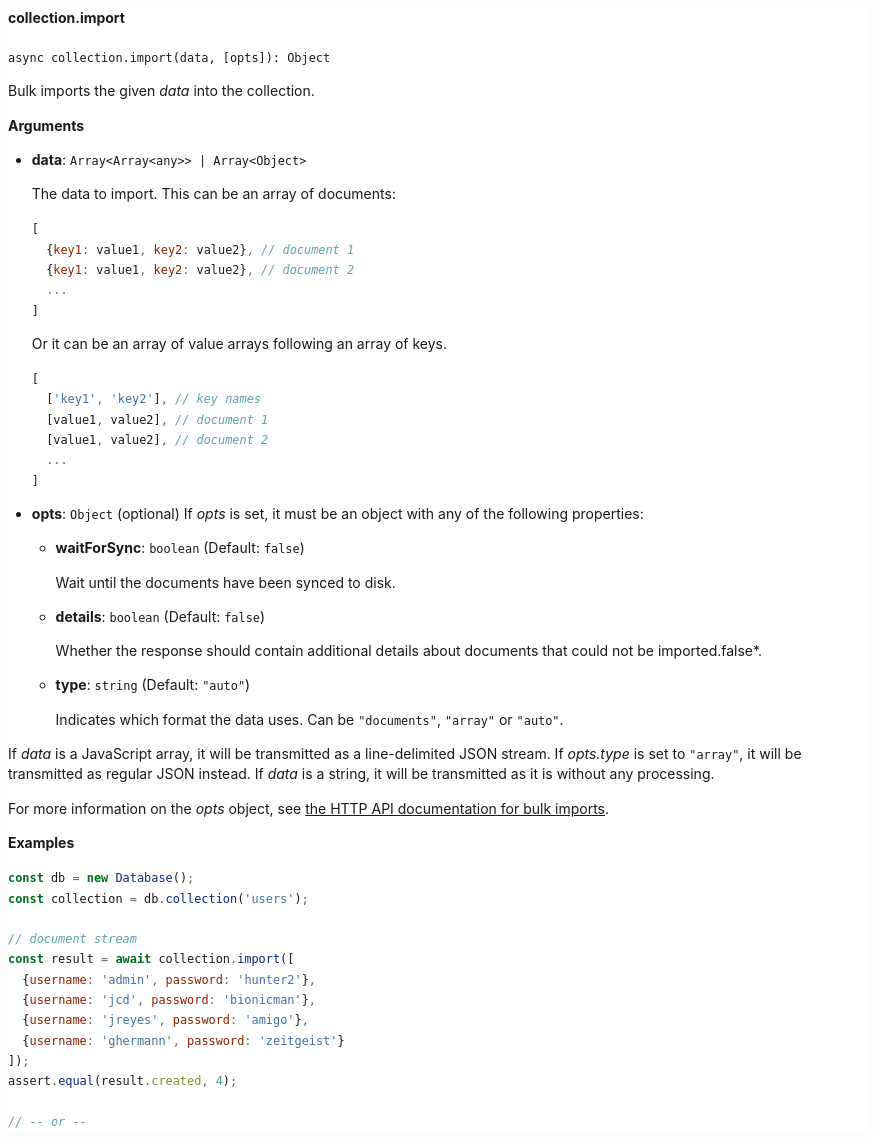#### collection.import

`async collection.import(data, [opts]): Object`

Bulk imports the given _data_ into the collection.

**Arguments**

* **data**: `Array<Array<any>> | Array<Object>`

  The data to import. This can be an array of documents:

  ```js
  [
    {key1: value1, key2: value2}, // document 1
    {key1: value1, key2: value2}, // document 2
    ...
  ]
  ```

  Or it can be an array of value arrays following an array of keys.

  ```js
  [
    ['key1', 'key2'], // key names
    [value1, value2], // document 1
    [value1, value2], // document 2
    ...
  ]
  ```

* **opts**: `Object` (optional) If _opts_ is set, it must be an object with any
  of the following properties:

  * **waitForSync**: `boolean` (Default: `false`)

    Wait until the documents have been synced to disk.

  * **details**: `boolean` (Default: `false`)

    Whether the response should contain additional details about documents that
    could not be imported.false\*.

  * **type**: `string` (Default: `"auto"`)

    Indicates which format the data uses. Can be `"documents"`, `"array"` or
    `"auto"`.

If _data_ is a JavaScript array, it will be transmitted as a line-delimited JSON
stream. If _opts.type_ is set to `"array"`, it will be transmitted as regular
JSON instead. If _data_ is a string, it will be transmitted as it is without any
processing.

For more information on the _opts_ object, see
[the HTTP API documentation for bulk imports](https://docs.arangodb.com/latest/HTTP/BulkImports/ImportingSelfContained.html).

**Examples**

```js
const db = new Database();
const collection = db.collection('users');

// document stream
const result = await collection.import([
  {username: 'admin', password: 'hunter2'},
  {username: 'jcd', password: 'bionicman'},
  {username: 'jreyes', password: 'amigo'},
  {username: 'ghermann', password: 'zeitgeist'}
]);
assert.equal(result.created, 4);

// -- or --
```